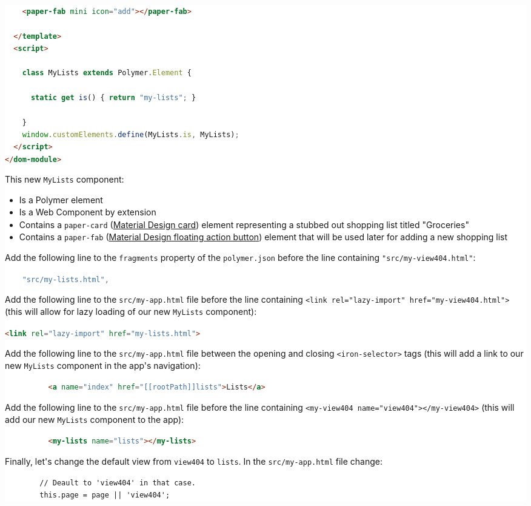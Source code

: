 ```html
    <paper-fab mini icon="add"></paper-fab>

  </template>
  <script>

    class MyLists extends Polymer.Element {

      static get is() { return "my-lists"; }

    }
    window.customElements.define(MyLists.is, MyLists);
  </script>
</dom-module>
```

This new `MyLists` component:

* Is a Polymer element
* Is a Web Component by extension
* Contains a `paper-card` ([Material Design card](https://material.io/guidelines/components/cards.html)) element representing a stubbed out shopping list titled "Groceries"
* Contains a `paper-fab` ([Material Design floating action button](https://material.io/guidelines/components/buttons-floating-action-button.html)) element that will be used later for adding a new shopping list

Add the following line to the `fragments` property of the `polymer.json` before the line containing `"src/my-view404.html"`:

```javascript
    "src/my-lists.html",
```

Add the following line to the `src/my-app.html` file before the line containing `<link rel="lazy-import" href="my-view404.html">` (this will allow for lazy loading of our new `MyLists` component):

```html
<link rel="lazy-import" href="my-lists.html">
```

Add the following line to the `src/my-app.html` file between the opening and closing `<iron-selector>` tags (this will add a link to our new `MyLists` component in the app's navigation):

```html
          <a name="index" href="[[rootPath]]lists">Lists</a>
```

Add the following line to the `src/my-app.html` file before the line containing `<my-view404 name="view404"></my-view404>` (this will add our new `MyLists` component to the app):

```html
          <my-lists name="lists"></my-lists>
```

Finally, let's change the default view from `view404` to `lists`. In the `src/my-app.html` file change:

```html
        // Deault to 'view404' in that case.
        this.page = page || 'view404';
```
